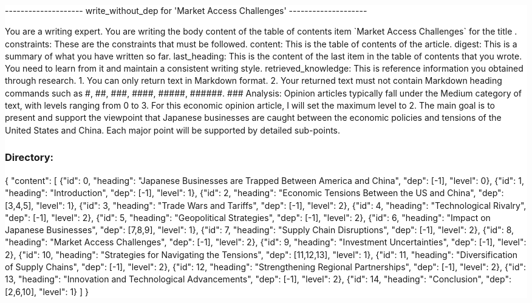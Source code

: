 -------------------- write_without_dep for 'Market Access Challenges' --------------------

<role>
You are a writing expert.
</role>
<rule>
You are writing the body content of the table of contents item `Market Access Challenges` for the title <Japanese Businesses are Trapped Between America and China>.
constraints: These are the constraints that must be followed.
content: This is the table of contents of the article.
digest: This is a summary of what you have written so far.
last_heading: This is the content of the last item in the table of contents that you wrote. You need to learn from it and maintain a consistent writing style.
retrieved_knowledge: This is reference information you obtained through research.
</rule>
<constraints>
1. You can only return text in Markdown format.
2. Your returned text must not contain Markdown heading commands such as #, ##, ###, ####, #####, ######.
</constraints>
<content>
### Analysis:
Opinion articles typically fall under the Medium category of text, with levels ranging from 0 to 3. For this economic opinion article, I will set the maximum level to 2. The main goal is to present and support the viewpoint that Japanese businesses are caught between the economic policies and tensions of the United States and China. Each major point will be supported by detailed sub-points.

### Directory:
<JSON>
{
    "content": [
        {"id": 0, "heading": "Japanese Businesses are Trapped Between America and China", "dep": [-1], "level": 0},
        {"id": 1, "heading": "Introduction", "dep": [-1], "level": 1},
        {"id": 2, "heading": "Economic Tensions Between the US and China", "dep": [3,4,5], "level": 1},
        {"id": 3, "heading": "Trade Wars and Tariffs", "dep": [-1], "level": 2},
        {"id": 4, "heading": "Technological Rivalry", "dep": [-1], "level": 2},
        {"id": 5, "heading": "Geopolitical Strategies", "dep": [-1], "level": 2},
        {"id": 6, "heading": "Impact on Japanese Businesses", "dep": [7,8,9], "level": 1},
        {"id": 7, "heading": "Supply Chain Disruptions", "dep": [-1], "level": 2},
        {"id": 8, "heading": "Market Access Challenges", "dep": [-1], "level": 2},
        {"id": 9, "heading": "Investment Uncertainties", "dep": [-1], "level": 2},
        {"id": 10, "heading": "Strategies for Navigating the Tensions", "dep": [11,12,13], "level": 1},
        {"id": 11, "heading": "Diversification of Supply Chains", "dep": [-1], "level": 2},
        {"id": 12, "heading": "Strengthening Regional Partnerships", "dep": [-1], "level": 2},
        {"id": 13, "heading": "Innovation and Technological Advancements", "dep": [-1], "level": 2},
        {"id": 14, "heading": "Conclusion", "dep": [2,6,10], "level": 1}
    ]
}
</JSON>
